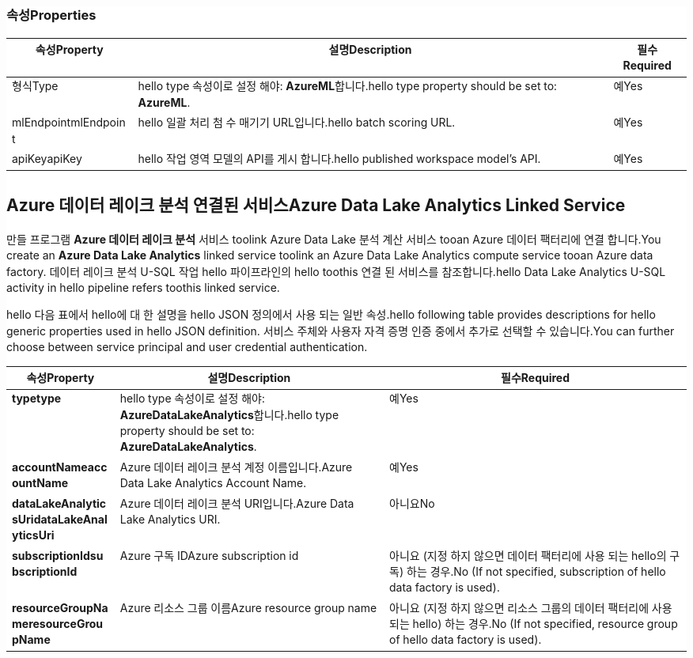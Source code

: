 ### <a name="properties"></a><span data-ttu-id="26cbd-378">속성</span><span class="sxs-lookup"><span data-stu-id="26cbd-378">Properties</span></span>
| <span data-ttu-id="26cbd-379">속성</span><span class="sxs-lookup"><span data-stu-id="26cbd-379">Property</span></span> | <span data-ttu-id="26cbd-380">설명</span><span class="sxs-lookup"><span data-stu-id="26cbd-380">Description</span></span> | <span data-ttu-id="26cbd-381">필수</span><span class="sxs-lookup"><span data-stu-id="26cbd-381">Required</span></span> |
| --- | --- | --- |
| <span data-ttu-id="26cbd-382">형식</span><span class="sxs-lookup"><span data-stu-id="26cbd-382">Type</span></span> |<span data-ttu-id="26cbd-383">hello type 속성이로 설정 해야: **AzureML**합니다.</span><span class="sxs-lookup"><span data-stu-id="26cbd-383">hello type property should be set to: **AzureML**.</span></span> |<span data-ttu-id="26cbd-384">예</span><span class="sxs-lookup"><span data-stu-id="26cbd-384">Yes</span></span> |
| <span data-ttu-id="26cbd-385">mlEndpoint</span><span class="sxs-lookup"><span data-stu-id="26cbd-385">mlEndpoint</span></span> |<span data-ttu-id="26cbd-386">hello 일괄 처리 첨 수 매기기 URL입니다.</span><span class="sxs-lookup"><span data-stu-id="26cbd-386">hello batch scoring URL.</span></span> |<span data-ttu-id="26cbd-387">예</span><span class="sxs-lookup"><span data-stu-id="26cbd-387">Yes</span></span> |
| <span data-ttu-id="26cbd-388">apiKey</span><span class="sxs-lookup"><span data-stu-id="26cbd-388">apiKey</span></span> |<span data-ttu-id="26cbd-389">hello 작업 영역 모델의 API를 게시 합니다.</span><span class="sxs-lookup"><span data-stu-id="26cbd-389">hello published workspace model’s API.</span></span> |<span data-ttu-id="26cbd-390">예</span><span class="sxs-lookup"><span data-stu-id="26cbd-390">Yes</span></span> |

## <a name="azure-data-lake-analytics-linked-service"></a><span data-ttu-id="26cbd-391">Azure 데이터 레이크 분석 연결된 서비스</span><span class="sxs-lookup"><span data-stu-id="26cbd-391">Azure Data Lake Analytics Linked Service</span></span>
<span data-ttu-id="26cbd-392">만들 프로그램 **Azure 데이터 레이크 분석** 서비스 toolink Azure Data Lake 분석 계산 서비스 tooan Azure 데이터 팩터리에 연결 합니다.</span><span class="sxs-lookup"><span data-stu-id="26cbd-392">You create an **Azure Data Lake Analytics** linked service toolink an Azure Data Lake Analytics compute service tooan Azure data factory.</span></span> <span data-ttu-id="26cbd-393">데이터 레이크 분석 U-SQL 작업 hello 파이프라인의 hello toothis 연결 된 서비스를 참조합니다.</span><span class="sxs-lookup"><span data-stu-id="26cbd-393">hello Data Lake Analytics U-SQL activity in hello pipeline refers toothis linked service.</span></span> 

<span data-ttu-id="26cbd-394">hello 다음 표에서 hello에 대 한 설명을 hello JSON 정의에서 사용 되는 일반 속성.</span><span class="sxs-lookup"><span data-stu-id="26cbd-394">hello following table provides descriptions for hello generic properties used in hello JSON definition.</span></span> <span data-ttu-id="26cbd-395">서비스 주체와 사용자 자격 증명 인증 중에서 추가로 선택할 수 있습니다.</span><span class="sxs-lookup"><span data-stu-id="26cbd-395">You can further choose between service principal and user credential authentication.</span></span>

| <span data-ttu-id="26cbd-396">속성</span><span class="sxs-lookup"><span data-stu-id="26cbd-396">Property</span></span> | <span data-ttu-id="26cbd-397">설명</span><span class="sxs-lookup"><span data-stu-id="26cbd-397">Description</span></span> | <span data-ttu-id="26cbd-398">필수</span><span class="sxs-lookup"><span data-stu-id="26cbd-398">Required</span></span> |
| --- | --- | --- |
| <span data-ttu-id="26cbd-399">**type**</span><span class="sxs-lookup"><span data-stu-id="26cbd-399">**type**</span></span> |<span data-ttu-id="26cbd-400">hello type 속성이로 설정 해야: **AzureDataLakeAnalytics**합니다.</span><span class="sxs-lookup"><span data-stu-id="26cbd-400">hello type property should be set to: **AzureDataLakeAnalytics**.</span></span> |<span data-ttu-id="26cbd-401">예</span><span class="sxs-lookup"><span data-stu-id="26cbd-401">Yes</span></span> |
| <span data-ttu-id="26cbd-402">**accountName**</span><span class="sxs-lookup"><span data-stu-id="26cbd-402">**accountName**</span></span> |<span data-ttu-id="26cbd-403">Azure 데이터 레이크 분석 계정 이름입니다.</span><span class="sxs-lookup"><span data-stu-id="26cbd-403">Azure Data Lake Analytics Account Name.</span></span> |<span data-ttu-id="26cbd-404">예</span><span class="sxs-lookup"><span data-stu-id="26cbd-404">Yes</span></span> |
| <span data-ttu-id="26cbd-405">**dataLakeAnalyticsUri**</span><span class="sxs-lookup"><span data-stu-id="26cbd-405">**dataLakeAnalyticsUri**</span></span> |<span data-ttu-id="26cbd-406">Azure 데이터 레이크 분석 URI입니다.</span><span class="sxs-lookup"><span data-stu-id="26cbd-406">Azure Data Lake Analytics URI.</span></span> |<span data-ttu-id="26cbd-407">아니요</span><span class="sxs-lookup"><span data-stu-id="26cbd-407">No</span></span> |
| <span data-ttu-id="26cbd-408">**subscriptionId**</span><span class="sxs-lookup"><span data-stu-id="26cbd-408">**subscriptionId**</span></span> |<span data-ttu-id="26cbd-409">Azure 구독 ID</span><span class="sxs-lookup"><span data-stu-id="26cbd-409">Azure subscription id</span></span> |<span data-ttu-id="26cbd-410">아니요 (지정 하지 않으면 데이터 팩터리에 사용 되는 hello의 구독) 하는 경우.</span><span class="sxs-lookup"><span data-stu-id="26cbd-410">No (If not specified, subscription of hello data factory is used).</span></span> |
| <span data-ttu-id="26cbd-411">**resourceGroupName**</span><span class="sxs-lookup"><span data-stu-id="26cbd-411">**resourceGroupName**</span></span> |<span data-ttu-id="26cbd-412">Azure 리소스 그룹 이름</span><span class="sxs-lookup"><span data-stu-id="26cbd-412">Azure resource group name</span></span> |<span data-ttu-id="26cbd-413">아니요 (지정 하지 않으면 리소스 그룹의 데이터 팩터리에 사용 되는 hello) 하는 경우.</span><span class="sxs-lookup"><span data-stu-id="26cbd-413">No (If not specified, resource group of hello data factory is used).</span></span> |
